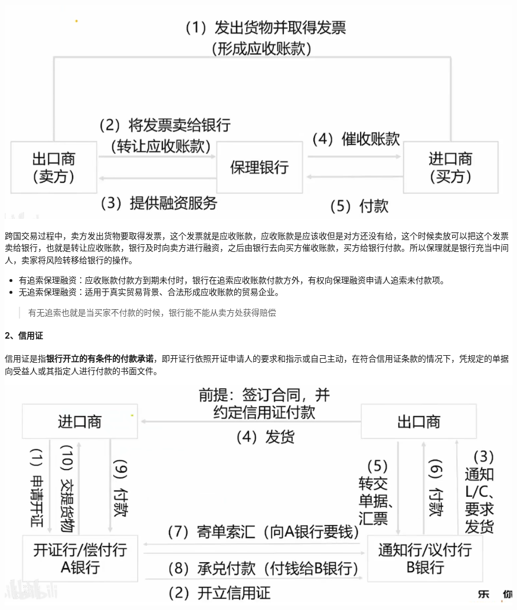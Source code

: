 ![](02_法律法规.assets/8.png)



跨国交易过程中，卖方发出货物要取得发票，这个发票就是应收账款，应收账款是应该收但是对方还没有给，这个时候卖放可以把这个发票卖给银行，也就是转让应收账款，银行及时向卖方进行融资，之后由银行去向买方催收账款，买方给银行付款。所以保理就是银行充当中间人，卖家将风险转移给银行的操作。

- 有追索保理融资：应收账款付款方到期未付时，银行在追索应收账款付款方外，有权向保理融资申请人追索未付款项。
- 无追索保理融资：适用于真实贸易背景、合法形成应收账款的贸易企业。

> 有无追索也就是当买家不付款的时候，银行能不能从卖方处获得赔偿

#### 2、信用证

信用证是指**银行开立的有条件的付款承诺**，即开证行依照开证申请人的要求和指示或自己主动，在符合信用证条款的情况下，凭规定的单据向受益人或其指定人进行付款的书面文件。

![](02_法律法规.assets/9.png)
